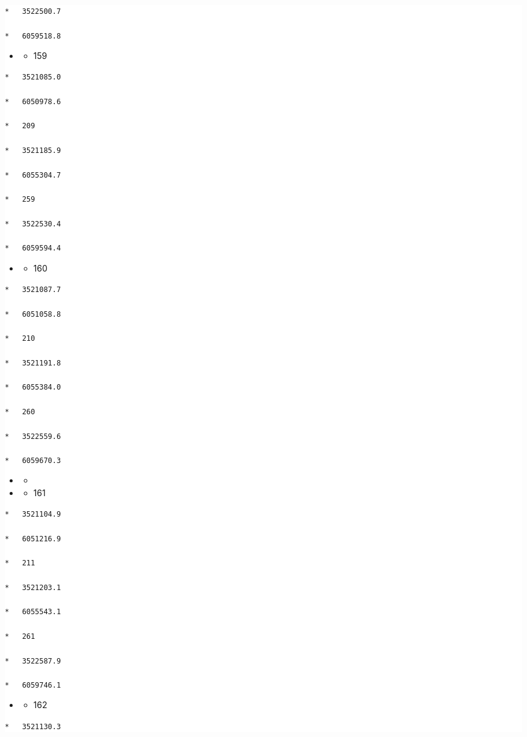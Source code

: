     *   3522500.7

    *   6059518.8


*    *   159

    *   3521085.0

    *   6050978.6

    *   209

    *   3521185.9

    *   6055304.7

    *   259

    *   3522530.4

    *   6059594.4


*    *   160

    *   3521087.7

    *   6051058.8

    *   210

    *   3521191.8

    *   6055384.0

    *   260

    *   3522559.6

    *   6059670.3


*    *

*    *   161

    *   3521104.9

    *   6051216.9

    *   211

    *   3521203.1

    *   6055543.1

    *   261

    *   3522587.9

    *   6059746.1


*    *   162

    *   3521130.3
